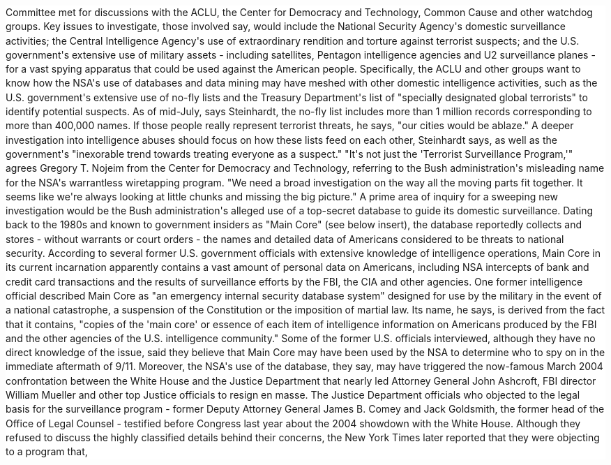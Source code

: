 Committee met for discussions with the ACLU, the Center for Democracy and
Technology, Common Cause and other watchdog groups.
Key issues to investigate, those involved say,
would include the National Security Agency's domestic surveillance
activities; the Central Intelligence Agency's use of extraordinary rendition
and torture against terrorist suspects; and the U.S. government's extensive
use of military assets - including satellites, Pentagon intelligence
agencies and U2 surveillance planes - for a vast spying apparatus that could
be used against the American people.
Specifically, the ACLU and other groups want to know how the NSA's use of
databases and data mining may have meshed with other domestic intelligence
activities, such as the U.S. government's extensive use of no-fly lists and
the Treasury Department's list of "specially designated global terrorists"
to identify potential suspects.
As of mid-July, says Steinhardt, the no-fly
list includes more than 1 million records corresponding to more than 400,000
names. If those people really represent terrorist threats, he says, "our
cities would be ablaze."
A deeper investigation into intelligence abuses
should focus on how these lists feed on each other, Steinhardt says, as well
as the government's "inexorable trend towards treating everyone as a
suspect."
"It's not just the 'Terrorist Surveillance
Program,'" agrees Gregory T. Nojeim from the Center for Democracy and
Technology, referring to the Bush administration's misleading name for
the NSA's warrantless wiretapping program. "We need a broad
investigation on the way all the moving parts fit together. It seems
like we're always looking at little chunks and missing the big picture."
A prime area of inquiry for a sweeping new
investigation would be the Bush administration's alleged use of a top-secret
database to guide its domestic surveillance. Dating back to the 1980s and
known to government insiders as "Main Core" (see below insert), the database reportedly
collects and stores - without warrants or court orders - the names and
detailed data of Americans considered to be threats to national security.
According to several former U.S. government officials with extensive
knowledge of intelligence operations, Main Core in its current incarnation
apparently contains a vast amount of personal data on Americans, including NSA intercepts of bank and credit card transactions and the results of
surveillance efforts by the FBI, the CIA and other agencies.
One former
intelligence official described Main Core as "an emergency internal security
database system" designed for use by the military in the event of a national
catastrophe, a suspension of the Constitution or the imposition of martial
law.
Its name, he says, is derived from the fact that
it contains,
"copies of the 'main core' or essence of
each item of intelligence information on Americans produced by the FBI
and the other agencies of the U.S. intelligence community."
Some of the former U.S. officials interviewed,
although they have no direct knowledge of the issue, said they believe that
Main Core may have been used by the NSA to determine who to spy on in the
immediate aftermath of 9/11. Moreover, the NSA's use of the database, they
say, may have triggered the now-famous March 2004 confrontation between the
White House and the Justice Department that nearly led Attorney General John
Ashcroft, FBI director William Mueller and other top Justice officials to
resign en masse.
The Justice Department officials who objected to the legal basis for the
surveillance program - former Deputy Attorney General James B. Comey and
Jack Goldsmith, the former head of the Office of Legal Counsel - testified
before Congress last year about the 2004 showdown with the White House.
Although they refused to discuss the highly
classified details behind their concerns, the New York Times later
reported that they were objecting to a program that,